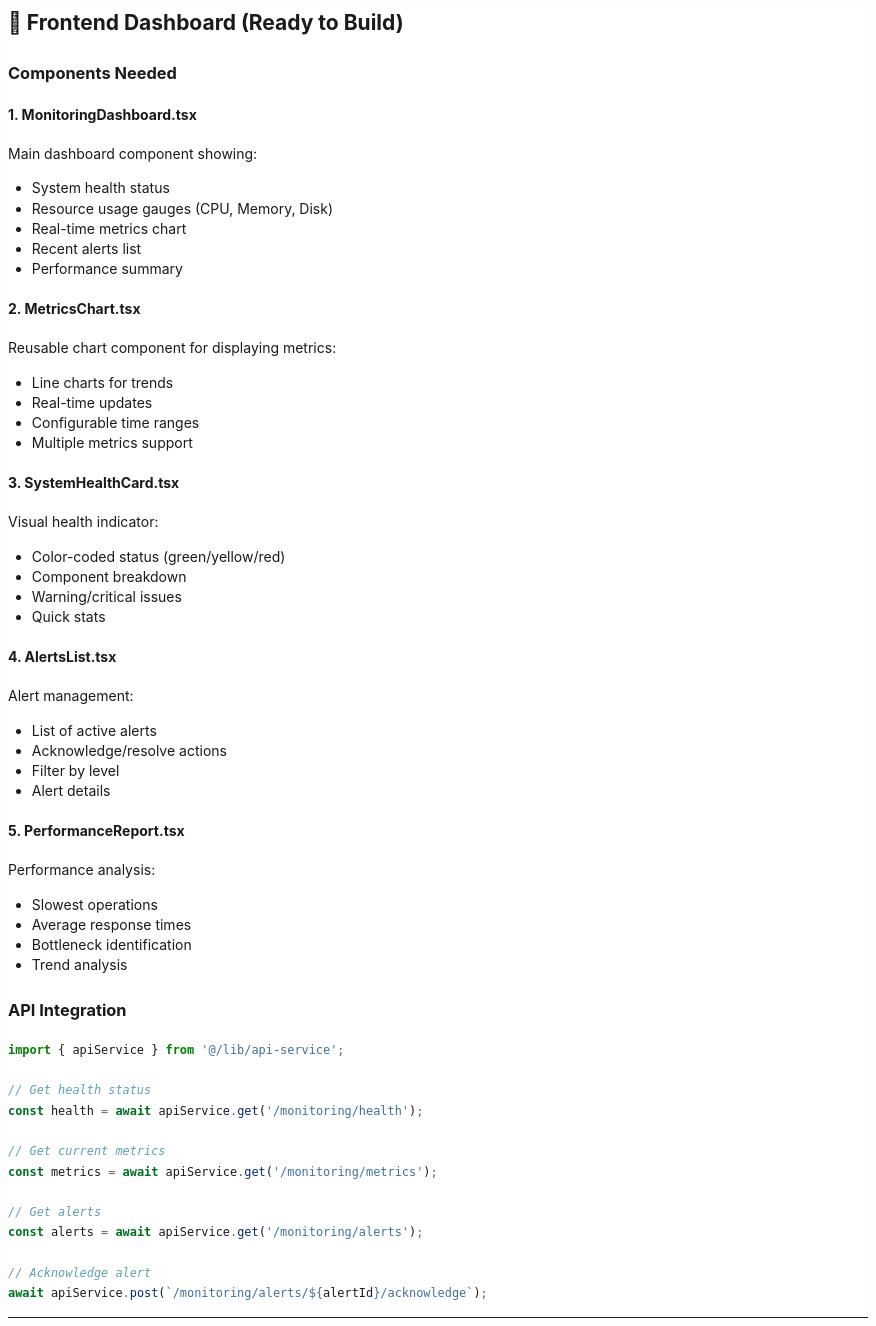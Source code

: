 ## 🎨 Frontend Dashboard (Ready to Build)

### Components Needed

#### 1. **MonitoringDashboard.tsx**
Main dashboard component showing:
- System health status
- Resource usage gauges (CPU, Memory, Disk)
- Real-time metrics chart
- Recent alerts list
- Performance summary

#### 2. **MetricsChart.tsx**
Reusable chart component for displaying metrics:
- Line charts for trends
- Real-time updates
- Configurable time ranges
- Multiple metrics support

#### 3. **SystemHealthCard.tsx**
Visual health indicator:
- Color-coded status (green/yellow/red)
- Component breakdown
- Warning/critical issues
- Quick stats

#### 4. **AlertsList.tsx**
Alert management:
- List of active alerts
- Acknowledge/resolve actions
- Filter by level
- Alert details

#### 5. **PerformanceReport.tsx**
Performance analysis:
- Slowest operations
- Average response times
- Bottleneck identification
- Trend analysis

### API Integration

```typescript
import { apiService } from '@/lib/api-service';

// Get health status
const health = await apiService.get('/monitoring/health');

// Get current metrics
const metrics = await apiService.get('/monitoring/metrics');

// Get alerts
const alerts = await apiService.get('/monitoring/alerts');

// Acknowledge alert
await apiService.post(`/monitoring/alerts/${alertId}/acknowledge`);
```

---